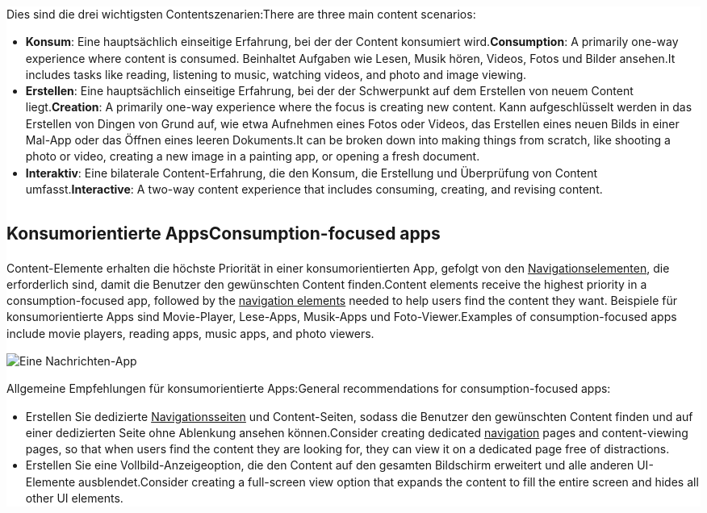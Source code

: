 
<span data-ttu-id="2a8f7-110">Dies sind die drei wichtigsten Contentszenarien:</span><span class="sxs-lookup"><span data-stu-id="2a8f7-110">There are three main content scenarios:</span></span>

-   <span data-ttu-id="2a8f7-111">**Konsum**: Eine hauptsächlich einseitige Erfahrung, bei der der Content konsumiert wird.</span><span class="sxs-lookup"><span data-stu-id="2a8f7-111">**Consumption**: A primarily one-way experience where content is consumed.</span></span> <span data-ttu-id="2a8f7-112">Beinhaltet Aufgaben wie Lesen, Musik hören, Videos, Fotos und Bilder ansehen.</span><span class="sxs-lookup"><span data-stu-id="2a8f7-112">It includes tasks like reading, listening to music, watching videos, and photo and image viewing.</span></span>
-   <span data-ttu-id="2a8f7-113">**Erstellen**: Eine hauptsächlich einseitige Erfahrung, bei der der Schwerpunkt auf dem Erstellen von neuem Content liegt.</span><span class="sxs-lookup"><span data-stu-id="2a8f7-113">**Creation**: A primarily one-way experience where the focus is creating new content.</span></span> <span data-ttu-id="2a8f7-114">Kann aufgeschlüsselt werden in das Erstellen von Dingen von Grund auf, wie etwa Aufnehmen eines Fotos oder Videos, das Erstellen eines neuen Bilds in einer Mal-App oder das Öffnen eines leeren Dokuments.</span><span class="sxs-lookup"><span data-stu-id="2a8f7-114">It can be broken down into making things from scratch, like shooting a photo or video, creating a new image in a painting app, or opening a fresh document.</span></span>
-   <span data-ttu-id="2a8f7-115">**Interaktiv**: Eine bilaterale Content-Erfahrung, die den Konsum, die Erstellung und Überprüfung von Content umfasst.</span><span class="sxs-lookup"><span data-stu-id="2a8f7-115">**Interactive**: A two-way content experience that includes consuming, creating, and revising content.</span></span>

## <a name="consumption-focused-apps"></a><span data-ttu-id="2a8f7-116">Konsumorientierte Apps</span><span class="sxs-lookup"><span data-stu-id="2a8f7-116">Consumption-focused apps</span></span>


<span data-ttu-id="2a8f7-117">Content-Elemente erhalten die höchste Priorität in einer konsumorientierten App, gefolgt von den [Navigationselementen](navigation-basics.md), die erforderlich sind, damit die Benutzer den gewünschten Content finden.</span><span class="sxs-lookup"><span data-stu-id="2a8f7-117">Content elements receive the highest priority in a consumption-focused app, followed by the [navigation elements](navigation-basics.md) needed to help users find the content they want.</span></span> <span data-ttu-id="2a8f7-118">Beispiele für konsumorientierte Apps sind Movie-Player, Lese-Apps, Musik-Apps und Foto-Viewer.</span><span class="sxs-lookup"><span data-stu-id="2a8f7-118">Examples of consumption-focused apps include movie players, reading apps, music apps, and photo viewers.</span></span>

![Eine Nachrichten-App](images/news-reader/v2/newsreader-v2-tablet-phone.png)

<span data-ttu-id="2a8f7-120">Allgemeine Empfehlungen für konsumorientierte Apps:</span><span class="sxs-lookup"><span data-stu-id="2a8f7-120">General recommendations for consumption-focused apps:</span></span>

-   <span data-ttu-id="2a8f7-121">Erstellen Sie dedizierte [Navigationsseiten](navigation-basics.md) und Content-Seiten, sodass die Benutzer den gewünschten Content finden und auf einer dedizierten Seite ohne Ablenkung ansehen können.</span><span class="sxs-lookup"><span data-stu-id="2a8f7-121">Consider creating dedicated [navigation](navigation-basics.md) pages and content-viewing pages, so that when users find the content they are looking for, they can view it on a dedicated page free of distractions.</span></span>
-   <span data-ttu-id="2a8f7-122">Erstellen Sie eine Vollbild-Anzeigeoption, die den Content auf den gesamten Bildschirm erweitert und alle anderen UI-Elemente ausblendet.</span><span class="sxs-lookup"><span data-stu-id="2a8f7-122">Consider creating a full-screen view option that expands the content to fill the entire screen and hides all other UI elements.</span></span>
